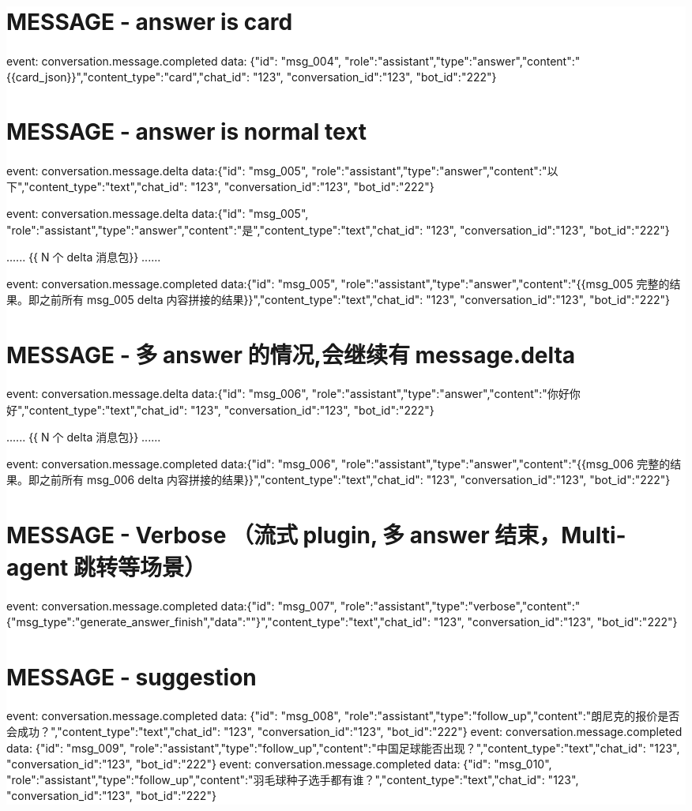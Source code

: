 # MESSAGE - answer is card
event: conversation.message.completed
data: {"id": "msg_004", "role":"assistant","type":"answer","content":"{{card_json}}","content_type":"card","chat_id": "123", "conversation_id":"123", "bot_id":"222"}

# MESSAGE - answer is normal text
event: conversation.message.delta
data:{"id": "msg_005", "role":"assistant","type":"answer","content":"以下","content_type":"text","chat_id": "123", "conversation_id":"123", "bot_id":"222"}

event: conversation.message.delta
data:{"id": "msg_005", "role":"assistant","type":"answer","content":"是","content_type":"text","chat_id": "123", "conversation_id":"123", "bot_id":"222"}

...... {{ N 个 delta 消息包}} ......

event: conversation.message.completed
data:{"id": "msg_005", "role":"assistant","type":"answer","content":"{{msg_005 完整的结果。即之前所有 msg_005 delta 内容拼接的结果}}","content_type":"text","chat_id": "123", "conversation_id":"123", "bot_id":"222"}


# MESSAGE - 多 answer 的情况,会继续有 message.delta
event: conversation.message.delta
data:{"id": "msg_006", "role":"assistant","type":"answer","content":"你好你好","content_type":"text","chat_id": "123", "conversation_id":"123", "bot_id":"222"}

...... {{ N 个 delta 消息包}} ......

event: conversation.message.completed
data:{"id": "msg_006", "role":"assistant","type":"answer","content":"{{msg_006 完整的结果。即之前所有 msg_006 delta 内容拼接的结果}}","content_type":"text","chat_id": "123", "conversation_id":"123", "bot_id":"222"}

# MESSAGE - Verbose （流式 plugin, 多 answer 结束，Multi-agent 跳转等场景）
event: conversation.message.completed
data:{"id": "msg_007", "role":"assistant","type":"verbose","content":"{\"msg_type\":\"generate_answer_finish\",\"data\":\"\"}","content_type":"text","chat_id": "123", "conversation_id":"123", "bot_id":"222"}

# MESSAGE - suggestion
event: conversation.message.completed
data: {"id": "msg_008", "role":"assistant","type":"follow_up","content":"朗尼克的报价是否会成功？","content_type":"text","chat_id": "123", "conversation_id":"123", "bot_id":"222"}
event: conversation.message.completed
data: {"id": "msg_009", "role":"assistant","type":"follow_up","content":"中国足球能否出现？","content_type":"text","chat_id": "123", "conversation_id":"123", "bot_id":"222"}
event: conversation.message.completed
data: {"id": "msg_010", "role":"assistant","type":"follow_up","content":"羽毛球种子选手都有谁？","content_type":"text","chat_id": "123", "conversation_id":"123", "bot_id":"222"}
